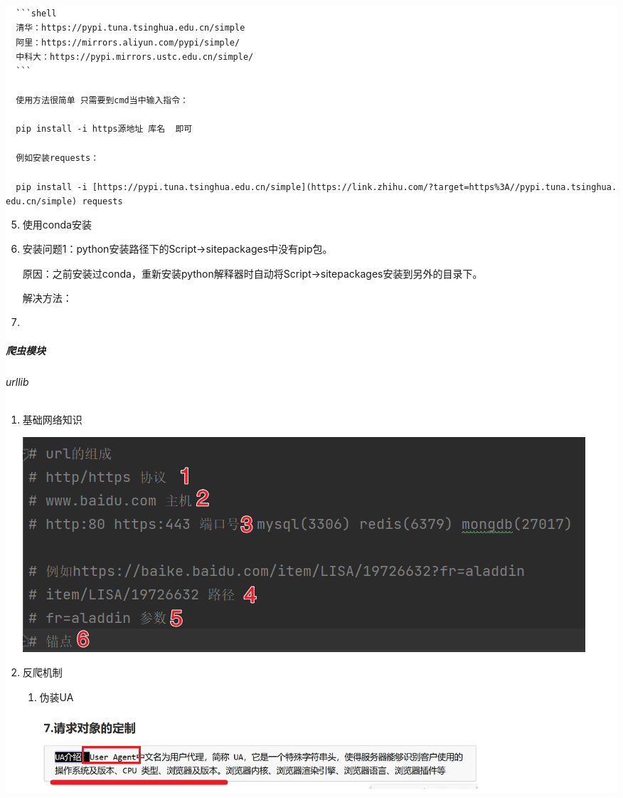       ```shell
      清华：https://pypi.tuna.tsinghua.edu.cn/simple
      阿里：https://mirrors.aliyun.com/pypi/simple/
      中科大：https://pypi.mirrors.ustc.edu.cn/simple/
      ```

      使用方法很简单 只需要到cmd当中输入指令：

      pip install -i https源地址 库名  即可

      例如安装requests：

      pip install -i [https://pypi.tuna.tsinghua.edu.cn/simple](https://link.zhihu.com/?target=https%3A//pypi.tuna.tsinghua.edu.cn/simple) requests

   5. 使用conda安装

   6. 安装问题1：python安装路径下的Script->sitepackages中没有pip包。

      原因：之前安装过conda，重新安装python解释器时自动将Script->sitepackages安装到另外的目录下。

      解决方法：

3. 

##### 爬虫模块

###### urllib

1. 基础网络知识

   ![image-20220525215224781](TyporaImg/image-20220525215224781.png)

2. 反爬机制

   1. 伪装UA

      ![image-20220525215511475](TyporaImg/image-20220525215511475.png)

